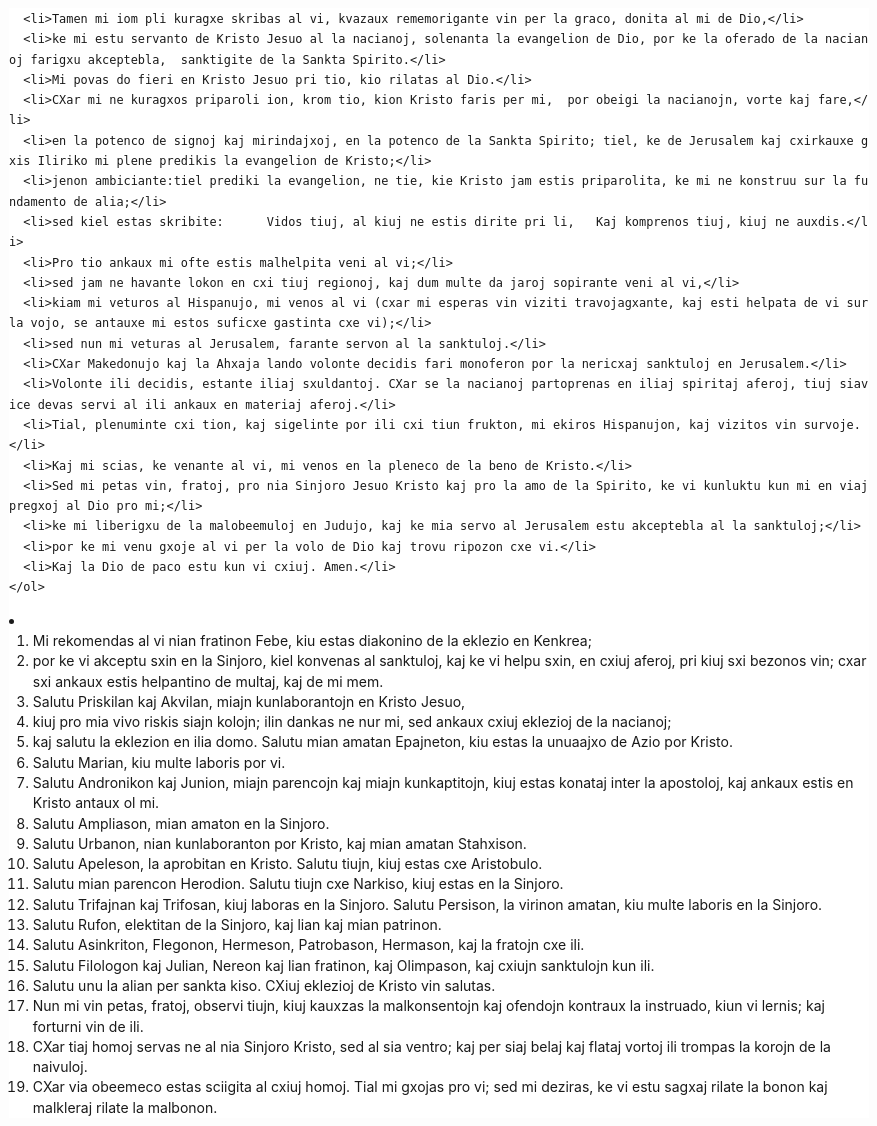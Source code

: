       <li>Tamen mi iom pli kuragxe skribas al vi, kvazaux rememorigante vin per la graco, donita al mi de Dio,</li>
      <li>ke mi estu servanto de Kristo Jesuo al la nacianoj, solenanta la evangelion de Dio, por ke la oferado de la nacianoj farigxu akceptebla,  sanktigite de la Sankta Spirito.</li>
      <li>Mi povas do fieri en Kristo Jesuo pri tio, kio rilatas al Dio.</li>
      <li>CXar mi ne kuragxos priparoli ion, krom tio, kion Kristo faris per mi,  por obeigi la nacianojn, vorte kaj fare,</li>
      <li>en la potenco de signoj kaj mirindajxoj, en la potenco de la Sankta Spirito; tiel, ke de Jerusalem kaj cxirkauxe gxis Iliriko mi plene predikis la evangelion de Kristo;</li>
      <li>jenon ambiciante:tiel prediki la evangelion, ne tie, kie Kristo jam estis priparolita, ke mi ne konstruu sur la fundamento de alia;</li>
      <li>sed kiel estas skribite:      Vidos tiuj, al kiuj ne estis dirite pri li,   Kaj komprenos tiuj, kiuj ne auxdis.</li>
      <li>Pro tio ankaux mi ofte estis malhelpita veni al vi;</li>
      <li>sed jam ne havante lokon en cxi tiuj regionoj, kaj dum multe da jaroj sopirante veni al vi,</li>
      <li>kiam mi veturos al Hispanujo, mi venos al vi (cxar mi esperas vin viziti travojagxante, kaj esti helpata de vi sur la vojo, se antauxe mi estos suficxe gastinta cxe vi);</li>
      <li>sed nun mi veturas al Jerusalem, farante servon al la sanktuloj.</li>
      <li>CXar Makedonujo kaj la Ahxaja lando volonte decidis fari monoferon por la nericxaj sanktuloj en Jerusalem.</li>
      <li>Volonte ili decidis, estante iliaj sxuldantoj. CXar se la nacianoj partoprenas en iliaj spiritaj aferoj, tiuj siavice devas servi al ili ankaux en materiaj aferoj.</li>
      <li>Tial, plenuminte cxi tion, kaj sigelinte por ili cxi tiun frukton, mi ekiros Hispanujon, kaj vizitos vin survoje.</li>
      <li>Kaj mi scias, ke venante al vi, mi venos en la pleneco de la beno de Kristo.</li>
      <li>Sed mi petas vin, fratoj, pro nia Sinjoro Jesuo Kristo kaj pro la amo de la Spirito, ke vi kunluktu kun mi en viaj pregxoj al Dio pro mi;</li>
      <li>ke mi liberigxu de la malobeemuloj en Judujo, kaj ke mia servo al Jerusalem estu akceptebla al la sanktuloj;</li>
      <li>por ke mi venu gxoje al vi per la volo de Dio kaj trovu ripozon cxe vi.</li>
      <li>Kaj la Dio de paco estu kun vi cxiuj. Amen.</li>
    </ol>
  </li>
  <li>
    <ol>
      <li>Mi rekomendas al vi nian fratinon Febe, kiu estas diakonino de la eklezio en Kenkrea;</li>
      <li>por ke vi akceptu sxin en la Sinjoro, kiel konvenas al sanktuloj, kaj ke vi helpu sxin, en cxiuj aferoj, pri kiuj sxi bezonos vin; cxar sxi ankaux estis helpantino de multaj, kaj de mi mem.</li>
      <li>Salutu Priskilan kaj Akvilan, miajn kunlaborantojn en Kristo Jesuo,</li>
      <li>kiuj pro mia vivo riskis siajn kolojn; ilin dankas ne nur mi, sed ankaux cxiuj eklezioj de la nacianoj;</li>
      <li>kaj salutu la eklezion en ilia domo. Salutu mian amatan Epajneton, kiu estas la unuaajxo de Azio por Kristo.</li>
      <li>Salutu Marian, kiu multe laboris por vi.</li>
      <li>Salutu Andronikon kaj Junion, miajn parencojn kaj miajn kunkaptitojn,  kiuj estas konataj inter la apostoloj, kaj ankaux estis en Kristo antaux ol mi.</li>
      <li>Salutu Ampliason, mian amaton en la Sinjoro.</li>
      <li>Salutu Urbanon, nian kunlaboranton por Kristo, kaj mian amatan Stahxison.</li>
      <li>Salutu Apeleson, la aprobitan en Kristo. Salutu tiujn, kiuj estas cxe Aristobulo.</li>
      <li>Salutu mian parencon Herodion. Salutu tiujn cxe Narkiso, kiuj estas en la Sinjoro.</li>
      <li>Salutu Trifajnan kaj Trifosan, kiuj laboras en la Sinjoro. Salutu Persison, la virinon amatan, kiu multe laboris en la Sinjoro.</li>
      <li>Salutu Rufon, elektitan de la Sinjoro, kaj lian kaj mian patrinon.</li>
      <li>Salutu Asinkriton, Flegonon, Hermeson, Patrobason, Hermason, kaj la fratojn cxe ili.</li>
      <li>Salutu Filologon kaj Julian, Nereon kaj lian fratinon, kaj Olimpason,  kaj cxiujn sanktulojn kun ili.</li>
      <li>Salutu unu la alian per sankta kiso. CXiuj eklezioj de Kristo vin salutas.</li>
      <li>Nun mi vin petas, fratoj, observi tiujn, kiuj kauxzas la malkonsentojn kaj ofendojn kontraux la instruado, kiun vi lernis; kaj forturni vin de ili.</li>
      <li>CXar tiaj homoj servas ne al nia Sinjoro Kristo, sed al sia ventro; kaj per siaj belaj kaj flataj vortoj ili trompas la korojn de la naivuloj.</li>
      <li>CXar via obeemeco estas sciigita al cxiuj homoj. Tial mi gxojas pro vi;  sed mi deziras, ke vi estu sagxaj rilate la bonon kaj malkleraj rilate la malbonon.</li>